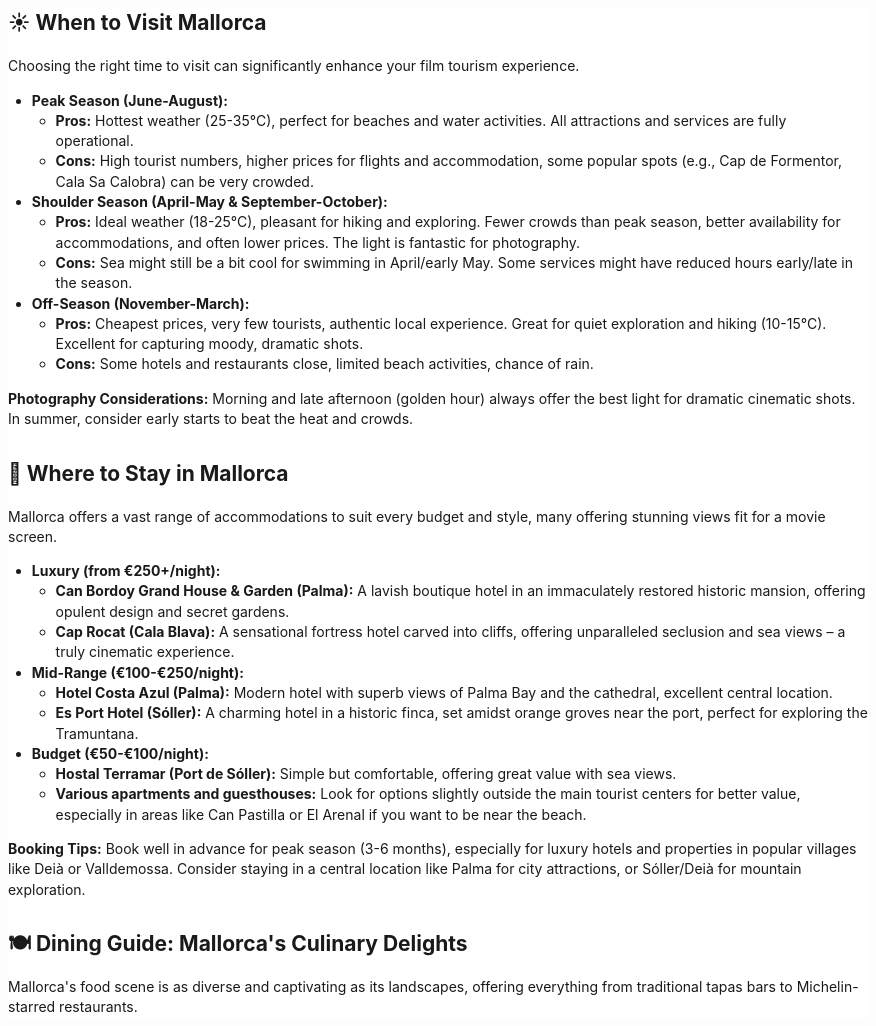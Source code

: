 ## ☀️ When to Visit Mallorca

Choosing the right time to visit can significantly enhance your film tourism experience.

*   **Peak Season (June-August):**
    *   **Pros:** Hottest weather (25-35°C), perfect for beaches and water activities. All attractions and services are fully operational.
    *   **Cons:** High tourist numbers, higher prices for flights and accommodation, some popular spots (e.g., Cap de Formentor, Cala Sa Calobra) can be very crowded.
*   **Shoulder Season (April-May & September-October):**
    *   **Pros:** Ideal weather (18-25°C), pleasant for hiking and exploring. Fewer crowds than peak season, better availability for accommodations, and often lower prices. The light is fantastic for photography.
    *   **Cons:** Sea might still be a bit cool for swimming in April/early May. Some services might have reduced hours early/late in the season.
*   **Off-Season (November-March):**
    *   **Pros:** Cheapest prices, very few tourists, authentic local experience. Great for quiet exploration and hiking (10-15°C). Excellent for capturing moody, dramatic shots.
    *   **Cons:** Some hotels and restaurants close, limited beach activities, chance of rain.

**Photography Considerations:** Morning and late afternoon (golden hour) always offer the best light for dramatic cinematic shots. In summer, consider early starts to beat the heat and crowds.

## 🏨 Where to Stay in Mallorca

Mallorca offers a vast range of accommodations to suit every budget and style, many offering stunning views fit for a movie screen.

*   **Luxury (from €250+/night):**
    *   **Can Bordoy Grand House & Garden (Palma):** A lavish boutique hotel in an immaculately restored historic mansion, offering opulent design and secret gardens.
    *   **Cap Rocat (Cala Blava):** A sensational fortress hotel carved into cliffs, offering unparalleled seclusion and sea views – a truly cinematic experience.
*   **Mid-Range (€100-€250/night):**
    *   **Hotel Costa Azul (Palma):** Modern hotel with superb views of Palma Bay and the cathedral, excellent central location.
    *   **Es Port Hotel (Sóller):** A charming hotel in a historic finca, set amidst orange groves near the port, perfect for exploring the Tramuntana.
*   **Budget (€50-€100/night):**
    *   **Hostal Terramar (Port de Sóller):** Simple but comfortable, offering great value with sea views.
    *   **Various apartments and guesthouses:** Look for options slightly outside the main tourist centers for better value, especially in areas like Can Pastilla or El Arenal if you want to be near the beach.

**Booking Tips:** Book well in advance for peak season (3-6 months), especially for luxury hotels and properties in popular villages like Deià or Valldemossa. Consider staying in a central location like Palma for city attractions, or Sóller/Deià for mountain exploration.

## 🍽️ Dining Guide: Mallorca's Culinary Delights

Mallorca's food scene is as diverse and captivating as its landscapes, offering everything from traditional tapas bars to Michelin-starred restaurants.
